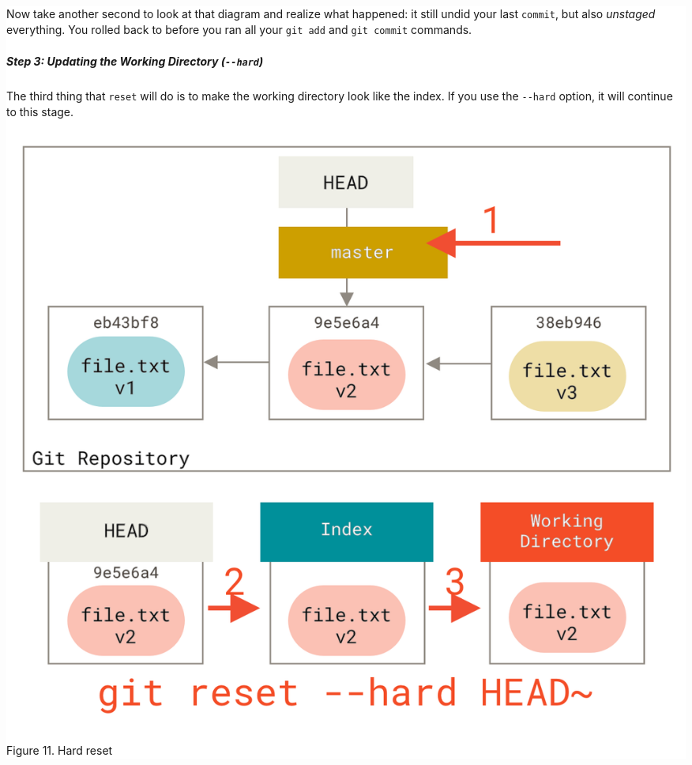 Now take another second to look at that diagram and realize what
happened: it still undid your last `commit`, but also *unstaged*
everything. You rolled back to before you ran all your `git add` and
`git commit` commands.

##### Step 3: Updating the Working Directory (`--hard`)

The third thing that `reset` will do is to make the working directory
look like the index. If you use the `--hard` option, it will continue to
this stage.

![Hard reset](../../../../../images/progit/reset-hard.png)

Figure 11. Hard reset
